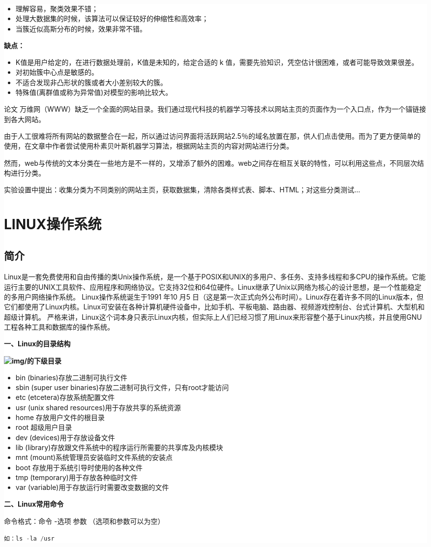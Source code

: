 - 理解容易，聚类效果不错；
- 处理大数据集的时候，该算法可以保证较好的伸缩性和高效率；
- 当簇近似高斯分布的时候，效果非常不错。

**缺点：**

- K值是用户给定的，在进行数据处理前，K值是未知的，给定合适的 k 值，需要先验知识，凭空估计很困难，或者可能导致效果很差。
- 对初始簇中心点是敏感的。
- 不适合发现非凸形状的簇或者大小差别较大的簇。
- 特殊值(离群值或称为异常值)对模型的影响比较大。

论文
万维网（WWW）缺乏一个全面的网站目录。我们通过现代科技的机器学习等技术以网站主页的页面作为一个入口点，作为一个锚链接到各大网站。

由于人工很难将所有网站的数据整合在一起，所以通过访问界面将活跃网站2.5％的域名放置在那，供人们点击使用。而为了更方便简单的使用，在文章中作者尝试使用朴素贝叶斯机器学习算法，根据网站主页的内容对网站进行分类。

然而，web与传统的文本分类在一些地方是不一样的，又增添了额外的困难。web之间存在相互关联的特性，可以利用这些点，不同层次结构进行分类。

实验设置中提出：收集分类为不同类别的网站主页，获取数据集，清除各类样式表、脚本、HTML；对这些分类测试...


# LINUX操作系统

## 简介

Linux是一套免费使用和自由传播的类Unix操作系统，是一个基于POSIX和UNIX的多用户、多任务、支持多线程和多CPU的操作系统。它能运行主要的UNIX工具软件、应用程序和网络协议。它支持32位和64位硬件。Linux继承了Unix以网络为核心的设计思想，是一个性能稳定的多用户网络操作系统。 Linux操作系统诞生于1991 年10 月5 日（这是第一次正式向外公布时间）。Linux存在着许多不同的Linux版本，但它们都使用了Linux内核。Linux可安装在各种计算机硬件设备中，比如手机、平板电脑、路由器、视频游戏控制台、台式计算机、大型机和超级计算机。 严格来讲，Linux这个词本身只表示Linux内核，但实际上人们已经习惯了用Linux来形容整个基于Linux内核，并且使用GNU 工程各种工具和数据库的操作系统。



**一、Linux的目录结构**

**![img](https://pic1.zhimg.com/v2-87fc82d4d9d3df7829ac3bbe6de9e77c_b.jpg)/的下级目录**

- bin (binaries)存放二进制可执行文件
- sbin (super user binaries)存放二进制可执行文件，只有root才能访问
- etc (etcetera)存放系统配置文件
- usr (unix shared resources)用于存放共享的系统资源
- home 存放用户文件的根目录
- root 超级用户目录
- dev (devices)用于存放设备文件
- lib (library)存放跟文件系统中的程序运行所需要的共享库及内核模块
- mnt (mount)系统管理员安装临时文件系统的安装点
- boot 存放用于系统引导时使用的各种文件
- tmp (temporary)用于存放各种临时文件
- var (variable)用于存放运行时需要改变数据的文件

**二、Linux常用命令**

命令格式：命令 -选项 参数 （选项和参数可以为空）

```java
如：ls -la /usr
```

